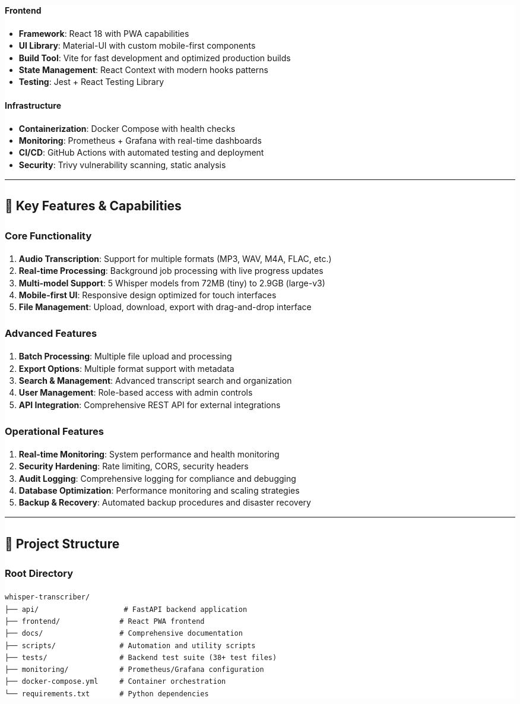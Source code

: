 #### **Frontend**
- **Framework**: React 18 with PWA capabilities
- **UI Library**: Material-UI with custom mobile-first components
- **Build Tool**: Vite for fast development and optimized production builds
- **State Management**: React Context with modern hooks patterns
- **Testing**: Jest + React Testing Library

#### **Infrastructure**
- **Containerization**: Docker Compose with health checks
- **Monitoring**: Prometheus + Grafana with real-time dashboards
- **CI/CD**: GitHub Actions with automated testing and deployment
- **Security**: Trivy vulnerability scanning, static analysis

---

## 🔧 **Key Features & Capabilities**

### **Core Functionality**
1. **Audio Transcription**: Support for multiple formats (MP3, WAV, M4A, FLAC, etc.)
2. **Real-time Processing**: Background job processing with live progress updates
3. **Multi-model Support**: 5 Whisper models from 72MB (tiny) to 2.9GB (large-v3)
4. **Mobile-first UI**: Responsive design optimized for touch interfaces
5. **File Management**: Upload, download, export with drag-and-drop interface

### **Advanced Features**
1. **Batch Processing**: Multiple file upload and processing
2. **Export Options**: Multiple format support with metadata
3. **Search & Management**: Advanced transcript search and organization
4. **User Management**: Role-based access with admin controls
5. **API Integration**: Comprehensive REST API for external integrations

### **Operational Features**
1. **Real-time Monitoring**: System performance and health monitoring
2. **Security Hardening**: Rate limiting, CORS, security headers
3. **Audit Logging**: Comprehensive logging for compliance and debugging
4. **Database Optimization**: Performance monitoring and scaling strategies
5. **Backup & Recovery**: Automated backup procedures and disaster recovery

---

## 📁 **Project Structure**

### **Root Directory**
```
whisper-transcriber/
├── api/                    # FastAPI backend application
├── frontend/              # React PWA frontend
├── docs/                  # Comprehensive documentation
├── scripts/               # Automation and utility scripts
├── tests/                 # Backend test suite (38+ test files)
├── monitoring/            # Prometheus/Grafana configuration
├── docker-compose.yml     # Container orchestration
└── requirements.txt       # Python dependencies
```
